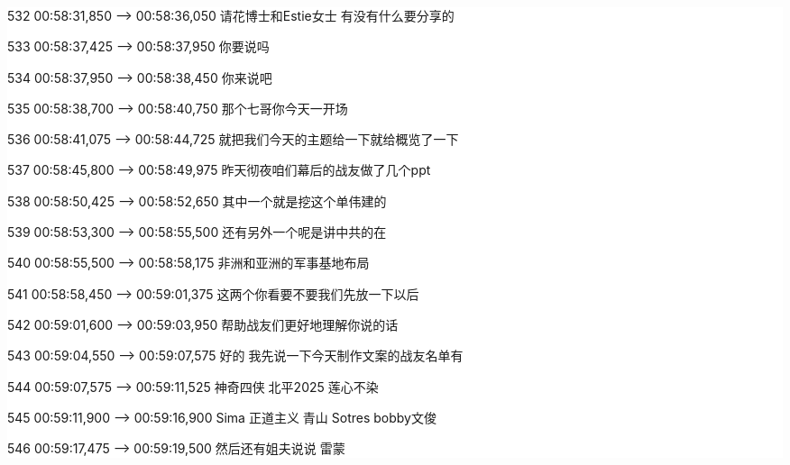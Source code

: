 532
00:58:31,850 –&gt; 00:58:36,050
请花博士和Estie女士 有没有什么要分享的
 
533
00:58:37,425 –&gt; 00:58:37,950
你要说吗
 
534
00:58:37,950 –&gt; 00:58:38,450
你来说吧
 
535
00:58:38,700 –&gt; 00:58:40,750
那个七哥你今天一开场
 
536
00:58:41,075 –&gt; 00:58:44,725
就把我们今天的主题给一下就给概览了一下
 
537
00:58:45,800 –&gt; 00:58:49,975
昨天彻夜咱们幕后的战友做了几个ppt
 
538
00:58:50,425 –&gt; 00:58:52,650
其中一个就是挖这个单伟建的
 
539
00:58:53,300 –&gt; 00:58:55,500
还有另外一个呢是讲中共的在
 
540
00:58:55,500 –&gt; 00:58:58,175
非洲和亚洲的军事基地布局
 
541
00:58:58,450 –&gt; 00:59:01,375
这两个你看要不要我们先放一下以后
 
542
00:59:01,600 –&gt; 00:59:03,950
帮助战友们更好地理解你说的话
 
543
00:59:04,550 –&gt; 00:59:07,575
好的 我先说一下今天制作文案的战友名单有
 
544
00:59:07,575 –&gt; 00:59:11,525
神奇四侠 北平2025 莲心不染
 
545
00:59:11,900 –&gt; 00:59:16,900
Sima 正道主义 青山 Sotres bobby文俊
 
546
00:59:17,475 –&gt; 00:59:19,500
然后还有姐夫说说 雷蒙
 
